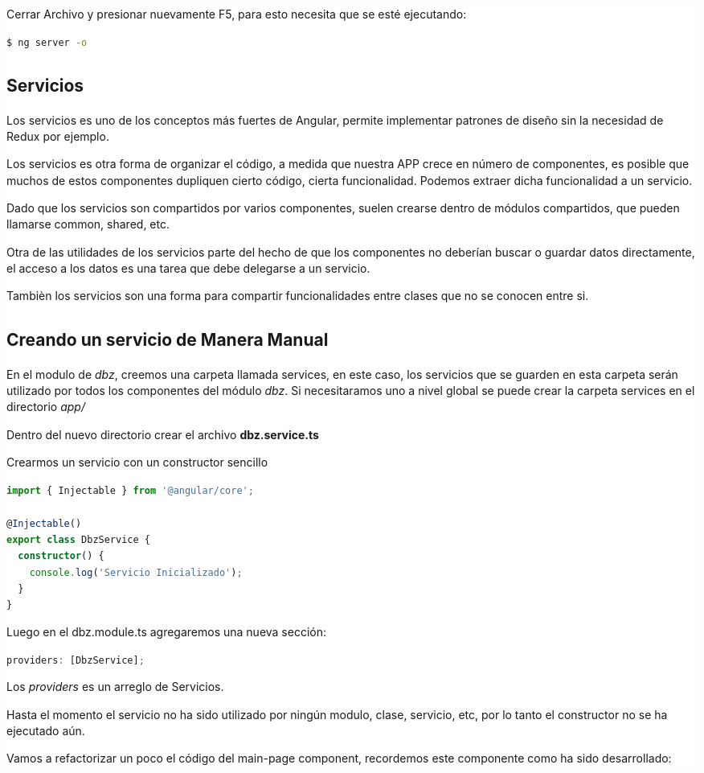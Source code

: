 Cerrar Archivo y presionar nuevamente F5, para esto necesita que se esté ejecutando:

```bash
$ ng server -o
```

## Servicios

Los servicios es uno de los conceptos más fuertes de Angular, permite implementar patrones de diseño sin la necesidad de Redux por ejemplo.

Los servicios es otra forma de organizar el código, a medida que nuestra APP crece en número de componentes, es posible que muchos de estos componentes dupliquen cierto código, cierta funcionalidad. Podemos extraer dicha funcionalidad a un servicio.

Dado que los servicios son compartidos por varios componentes, suelen crearse dentro de módulos compartidos, que pueden llamarse common, shared, etc.

Otra de las utilidades de los servicios parte del hecho de que los componentes no deberían buscar o guardar datos directamente, el acceso a los datos es una tarea que debe delegarse a un servicio.

Tambièn los servicios son una forma para compartir funcionalidades entre clases que no se conocen entre si.

## Creando un servicio de Manera Manual

En el modulo de _dbz_, creemos una carpeta llamada services, en este caso, los servicios que se guarden en esta carpeta serán utilizado por todos los componentes del módulo _dbz_. Si necesitaramos uno a nivel global se puede crear la carpeta services en el directorio _app/_

Dentro del nuevo directorio crear el archivo **dbz.service.ts**

Crearmos un servicio con un constructor sencillo

```typescript
import { Injectable } from '@angular/core';

@Injectable()
export class DbzService {
  constructor() {
    console.log('Servicio Inicializado');
  }
}
```

Luego en el dbz.module.ts agregaremos una nueva sección:

```typescript
providers: [DbzService];
```

Los _providers_ es un arreglo de Servicios.

Hasta el momento el servicio no ha sido utilizado por ningún modulo, clase, servicio, etc, por lo tanto el constructor no se ha ejecutado aún.

Vamos a refactorizar un poco el código del main-page component, recordemos este componente como ha sido desarrollado:
